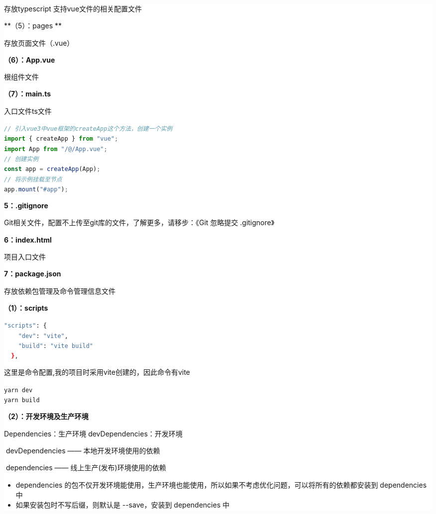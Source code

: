 存放typescript 支持vue文件的相关配置文件

**（5）：pages **

存放页面文件（.vue）

**（6）：App.vue**

根组件文件

**（7）：main.ts**

入口文件ts文件

```typescript
// 引入vue3中vue框架的createApp这个方法，创建一个实例
import { createApp } from "vue";
import App from "/@/App.vue";
// 创建实例
const app = createApp(App);
// 将示例挂载至节点
app.mount("#app");
```

**5：.gitignore**

Git相关文件，配置不上传至git库的文件，了解更多，请移步：《Git 忽略提交 .gitignore》

**6：index.html**

项目入口文件

**7：package.json**

存放依赖包管理及命令管理信息文件

**（1）：scripts**

```bash
"scripts": {
    "dev": "vite",
    "build": "vite build"
  },
```

这里是命令配置,我的项目时采用vite创建的，因此命令有vite

```bash
yarn dev
yarn build
```

**（2）：开发环境及生产环境**

Dependencies：生产环境 devDependencies：开发环境

​	devDependencies —— 本地开发环境使用的依赖

​	dependencies —— 线上生产(发布)环境使用的依赖

- dependencies 的包不仅开发环境能使用，生产环境也能使用，所以如果不考虑优化问题，可以将所有的依赖都安装到 dependencies 中
- 如果安装包时不写后缀，则默认是 --save，安装到 dependencies 中
